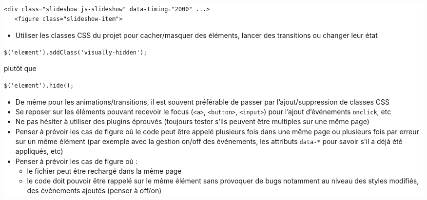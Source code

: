 ```
<div class="slideshow js-slideshow" data-timing="2000" ...>
   <figure class="slideshow-item">
```

* Utiliser les classes CSS du projet pour cacher/masquer des éléments, lancer des transitions ou changer leur état

```
$('element').addClass('visually-hidden');
```

plutôt que

```
$('element').hide();
```

* De même pour les animations/transitions, il est souvent préférable de passer par l’ajout/suppression de classes CSS
* Se reposer sur les éléments pouvant recevoir le focus (`<a>`, `<button>`, `<input>`) pour l’ajout d’événements `onclick`, etc
* Ne pas hésiter à utiliser des plugins éprouvés (toujours tester s’ils peuvent être multiples sur une même page)
* Penser à prévoir les cas de figure où le code peut être appelé plusieurs fois dans une même page ou plusieurs fois par erreur sur un même élément (par exemple avec la gestion on/off des événements, les attributs `data-*` pour savoir s’il a déjà été appliqués, etc)
* Penser à prévoir les cas de figure où :
  * le fichier peut être rechargé dans la même page
  * le code doit pouvoir être rappelé sur le même élément sans provoquer de bugs notamment au niveau des styles modifiés, des événements ajoutés (penser à off/on)
